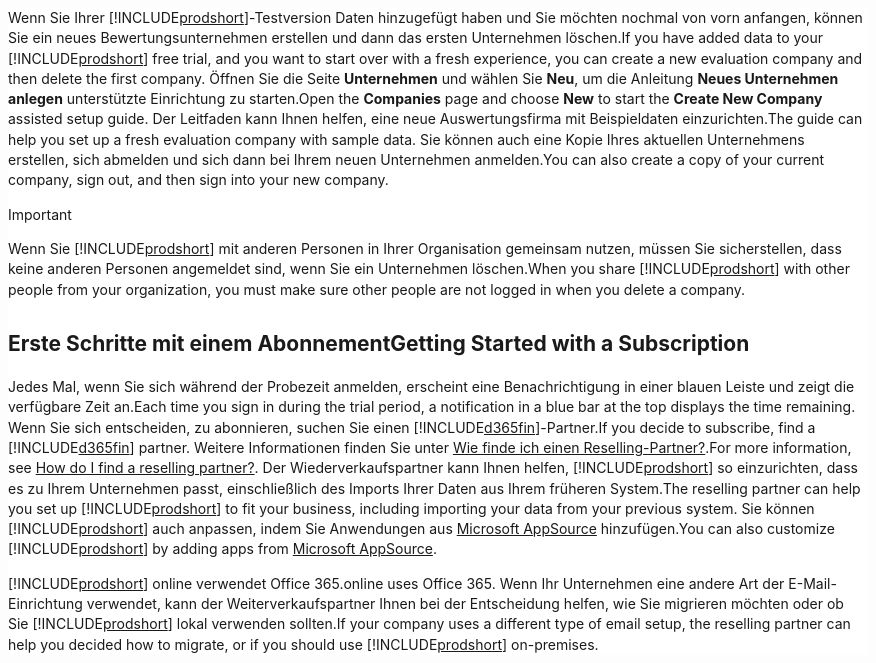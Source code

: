 <span data-ttu-id="5e9e4-165">Wenn Sie Ihrer [!INCLUDE[prodshort](includes/prodshort.md)]-Testversion Daten hinzugefügt haben und Sie möchten nochmal von vorn anfangen, können Sie ein neues Bewertungsunternehmen erstellen und dann das ersten Unternehmen löschen.</span><span class="sxs-lookup"><span data-stu-id="5e9e4-165">If you have added data to your [!INCLUDE[prodshort](includes/prodshort.md)] free trial, and you want to start over with a fresh experience, you can create a new evaluation company and then delete the first company.</span></span> <span data-ttu-id="5e9e4-166">Öffnen Sie die Seite **Unternehmen** und wählen Sie **Neu**, um die Anleitung **Neues Unternehmen anlegen** unterstützte Einrichtung zu starten.</span><span class="sxs-lookup"><span data-stu-id="5e9e4-166">Open the **Companies** page and choose **New** to start the **Create New Company** assisted setup guide.</span></span> <span data-ttu-id="5e9e4-167">Der Leitfaden kann Ihnen helfen, eine neue Auswertungsfirma mit Beispieldaten einzurichten.</span><span class="sxs-lookup"><span data-stu-id="5e9e4-167">The guide can help you set up a fresh evaluation company with sample data.</span></span> <span data-ttu-id="5e9e4-168">Sie können auch eine Kopie Ihres aktuellen Unternehmens erstellen, sich abmelden und sich dann bei Ihrem neuen Unternehmen anmelden.</span><span class="sxs-lookup"><span data-stu-id="5e9e4-168">You can also create a copy of your current company, sign out, and then sign into your new company.</span></span>  

> [!IMPORTANT]
> <span data-ttu-id="5e9e4-169">Wenn Sie [!INCLUDE[prodshort](includes/prodshort.md)] mit anderen Personen in Ihrer Organisation gemeinsam nutzen, müssen Sie sicherstellen, dass keine anderen Personen angemeldet sind, wenn Sie ein Unternehmen löschen.</span><span class="sxs-lookup"><span data-stu-id="5e9e4-169">When you share [!INCLUDE[prodshort](includes/prodshort.md)] with other people from your organization, you must make sure other people are not logged in when you delete a company.</span></span>  

## <a name="getting-started-with-a-subscription"></a><span data-ttu-id="5e9e4-170">Erste Schritte mit einem Abonnement</span><span class="sxs-lookup"><span data-stu-id="5e9e4-170">Getting Started with a Subscription</span></span>

<span data-ttu-id="5e9e4-171">Jedes Mal, wenn Sie sich während der Probezeit anmelden, erscheint eine Benachrichtigung in einer blauen Leiste und zeigt die verfügbare Zeit an.</span><span class="sxs-lookup"><span data-stu-id="5e9e4-171">Each time you sign in during the trial period, a notification in a blue bar at the top displays the time remaining.</span></span> <span data-ttu-id="5e9e4-172">Wenn Sie sich entscheiden, zu abonnieren, suchen Sie einen [!INCLUDE[d365fin](includes/d365fin_md.md)]-Partner.</span><span class="sxs-lookup"><span data-stu-id="5e9e4-172">If you decide to subscribe, find a [!INCLUDE[d365fin](includes/d365fin_md.md)] partner.</span></span> <span data-ttu-id="5e9e4-173">Weitere Informationen finden Sie unter [Wie finde ich einen Reselling-Partner?](across-faq.md#findpartner).</span><span class="sxs-lookup"><span data-stu-id="5e9e4-173">For more information, see [How do I find a reselling partner?](across-faq.md#findpartner).</span></span> <span data-ttu-id="5e9e4-174">Der Wiederverkaufspartner kann Ihnen helfen, [!INCLUDE[prodshort](includes/prodshort.md)] so einzurichten, dass es zu Ihrem Unternehmen passt, einschließlich des Imports Ihrer Daten aus Ihrem früheren System.</span><span class="sxs-lookup"><span data-stu-id="5e9e4-174">The reselling partner can help you set up [!INCLUDE[prodshort](includes/prodshort.md)] to fit your business, including importing your data from your previous system.</span></span> <span data-ttu-id="5e9e4-175">Sie können [!INCLUDE[prodshort](includes/prodshort.md)] auch anpassen, indem Sie Anwendungen aus [Microsoft AppSource](https://appsource.microsoft.com/marketplace/apps?product=dynamics-365-business-central) hinzufügen.</span><span class="sxs-lookup"><span data-stu-id="5e9e4-175">You can also customize [!INCLUDE[prodshort](includes/prodshort.md)] by adding apps from [Microsoft AppSource](https://appsource.microsoft.com/marketplace/apps?product=dynamics-365-business-central).</span></span>  

[!INCLUDE[prodshort](includes/prodshort.md)] <span data-ttu-id="5e9e4-176">online verwendet Office 365.</span><span class="sxs-lookup"><span data-stu-id="5e9e4-176">online uses Office 365.</span></span> <span data-ttu-id="5e9e4-177">Wenn Ihr Unternehmen eine andere Art der E-Mail-Einrichtung verwendet, kann der Weiterverkaufspartner Ihnen bei der Entscheidung helfen, wie Sie migrieren möchten oder ob Sie [!INCLUDE[prodshort](includes/prodshort.md)] lokal verwenden sollten.</span><span class="sxs-lookup"><span data-stu-id="5e9e4-177">If your company uses a different type of email setup, the reselling partner can help you decided how to migrate, or if you should use [!INCLUDE[prodshort](includes/prodshort.md)] on-premises.</span></span>  
